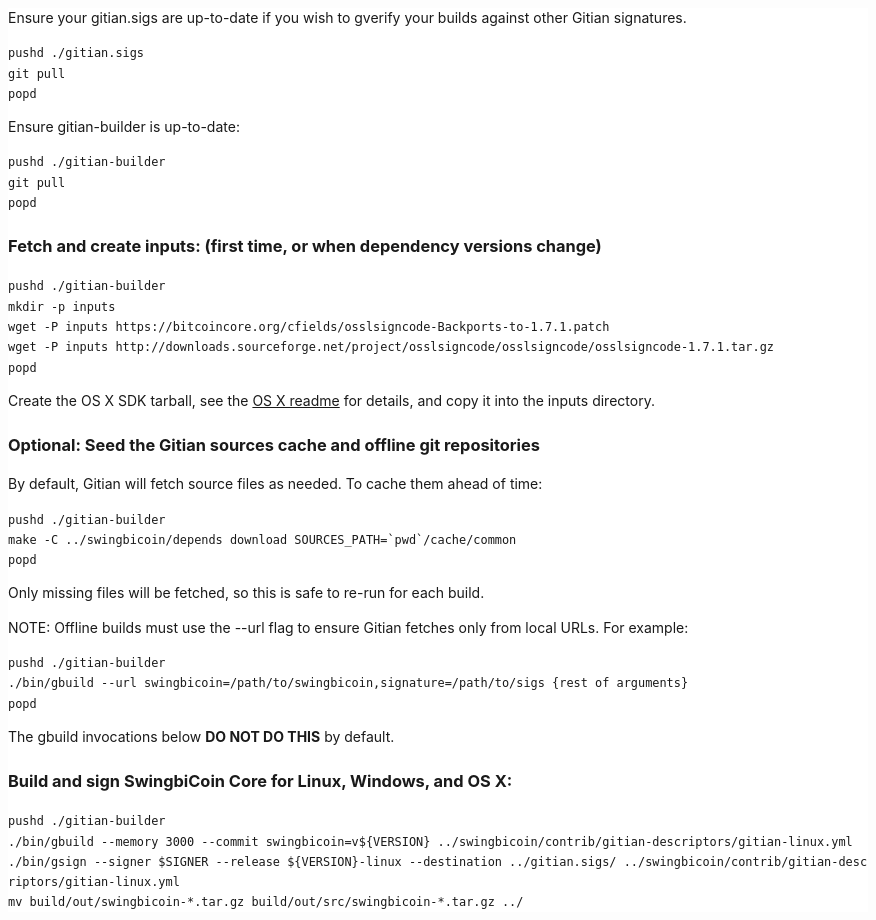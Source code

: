 Ensure your gitian.sigs are up-to-date if you wish to gverify your builds against other Gitian signatures.

    pushd ./gitian.sigs
    git pull
    popd

Ensure gitian-builder is up-to-date:

    pushd ./gitian-builder
    git pull
    popd

### Fetch and create inputs: (first time, or when dependency versions change)

    pushd ./gitian-builder
    mkdir -p inputs
    wget -P inputs https://bitcoincore.org/cfields/osslsigncode-Backports-to-1.7.1.patch
    wget -P inputs http://downloads.sourceforge.net/project/osslsigncode/osslsigncode/osslsigncode-1.7.1.tar.gz
    popd

Create the OS X SDK tarball, see the [OS X readme](README_osx.md) for details, and copy it into the inputs directory.

### Optional: Seed the Gitian sources cache and offline git repositories

By default, Gitian will fetch source files as needed. To cache them ahead of time:

    pushd ./gitian-builder
    make -C ../swingbicoin/depends download SOURCES_PATH=`pwd`/cache/common
    popd

Only missing files will be fetched, so this is safe to re-run for each build.

NOTE: Offline builds must use the --url flag to ensure Gitian fetches only from local URLs. For example:

    pushd ./gitian-builder
    ./bin/gbuild --url swingbicoin=/path/to/swingbicoin,signature=/path/to/sigs {rest of arguments}
    popd

The gbuild invocations below <b>DO NOT DO THIS</b> by default.

### Build and sign SwingbiCoin Core for Linux, Windows, and OS X:

    pushd ./gitian-builder
    ./bin/gbuild --memory 3000 --commit swingbicoin=v${VERSION} ../swingbicoin/contrib/gitian-descriptors/gitian-linux.yml
    ./bin/gsign --signer $SIGNER --release ${VERSION}-linux --destination ../gitian.sigs/ ../swingbicoin/contrib/gitian-descriptors/gitian-linux.yml
    mv build/out/swingbicoin-*.tar.gz build/out/src/swingbicoin-*.tar.gz ../
